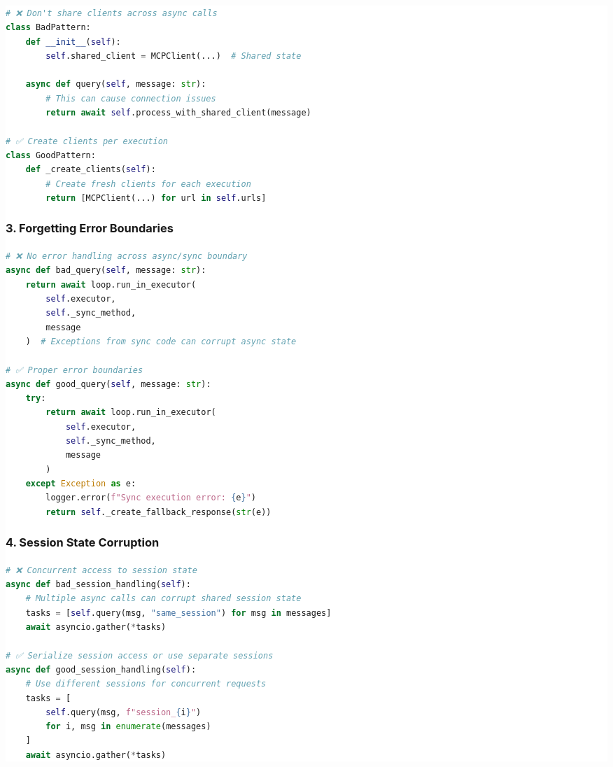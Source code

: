 ```python
# ❌ Don't share clients across async calls
class BadPattern:
    def __init__(self):
        self.shared_client = MCPClient(...)  # Shared state
        
    async def query(self, message: str):
        # This can cause connection issues
        return await self.process_with_shared_client(message)

# ✅ Create clients per execution
class GoodPattern:
    def _create_clients(self):
        # Create fresh clients for each execution
        return [MCPClient(...) for url in self.urls]
```

### 3. Forgetting Error Boundaries

```python
# ❌ No error handling across async/sync boundary
async def bad_query(self, message: str):
    return await loop.run_in_executor(
        self.executor,
        self._sync_method,
        message
    )  # Exceptions from sync code can corrupt async state

# ✅ Proper error boundaries
async def good_query(self, message: str):
    try:
        return await loop.run_in_executor(
            self.executor,
            self._sync_method,
            message
        )
    except Exception as e:
        logger.error(f"Sync execution error: {e}")
        return self._create_fallback_response(str(e))
```

### 4. Session State Corruption

```python
# ❌ Concurrent access to session state
async def bad_session_handling(self):
    # Multiple async calls can corrupt shared session state
    tasks = [self.query(msg, "same_session") for msg in messages]
    await asyncio.gather(*tasks)

# ✅ Serialize session access or use separate sessions
async def good_session_handling(self):
    # Use different sessions for concurrent requests
    tasks = [
        self.query(msg, f"session_{i}") 
        for i, msg in enumerate(messages)
    ]
    await asyncio.gather(*tasks)
```
